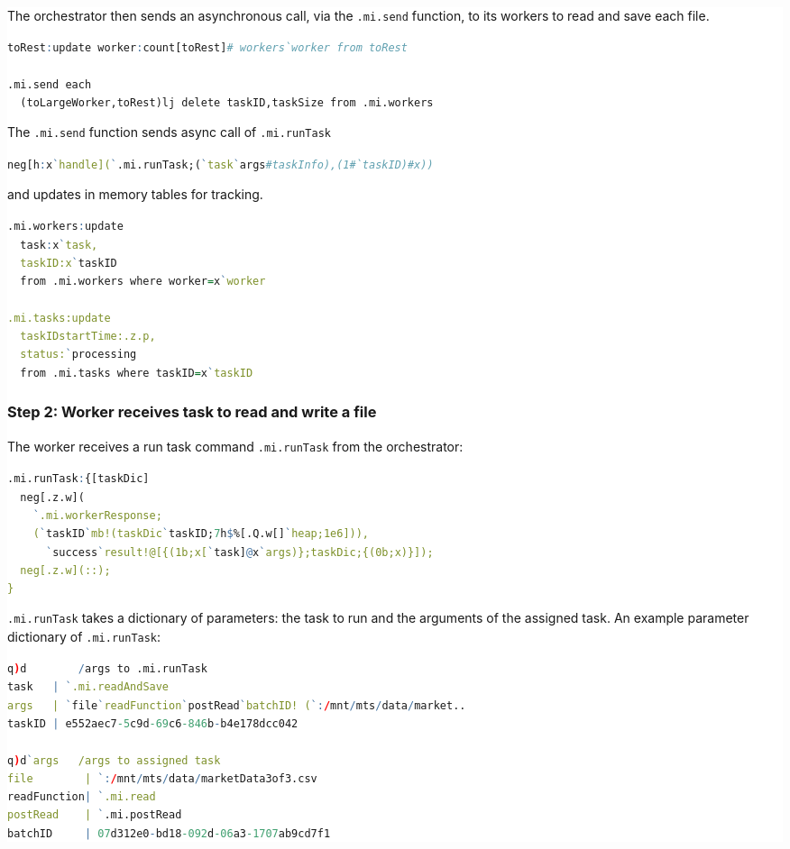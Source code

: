 The orchestrator then sends an asynchronous call, via the `.mi.send` function, to its workers to read and save each file.

```q
toRest:update worker:count[toRest]# workers`worker from toRest

.mi.send each 
  (toLargeWorker,toRest)lj delete taskID,taskSize from .mi.workers
```

The `.mi.send` function sends async call of `.mi.runTask`

```q
neg[h:x`handle](`.mi.runTask;(`task`args#taskInfo),(1#`taskID)#x))
```

and updates in memory tables for tracking.

```q
.mi.workers:update 
  task:x`task,
  taskID:x`taskID 
  from .mi.workers where worker=x`worker

.mi.tasks:update 
  taskIDstartTime:.z.p,
  status:`processing 
  from .mi.tasks where taskID=x`taskID
```


### Step 2: Worker receives task to read and write a file

The worker receives a run task command `.mi.runTask` from the orchestrator:

```q
.mi.runTask:{[taskDic] 
  neg[.z.w](
    `.mi.workerResponse;
    (`taskID`mb!(taskDic`taskID;7h$%[.Q.w[]`heap;1e6])),
      `success`result!@[{(1b;x[`task]@x`args)};taskDic;{(0b;x)}]);
  neg[.z.w](::);
}
```

`.mi.runTask` takes a dictionary of parameters: the task to run and the arguments of the assigned task. An example parameter dictionary of `.mi.runTask`:

```q
q)d        /args to .mi.runTask
task   | `.mi.readAndSave
args   | `file`readFunction`postRead`batchID! (`:/mnt/mts/data/market..
taskID | e552aec7-5c9d-69c6-846b-b4e178dcc042

q)d`args   /args to assigned task
file        | `:/mnt/mts/data/marketData3of3.csv
readFunction| `.mi.read
postRead    | `.mi.postRead
batchID     | 07d312e0-bd18-092d-06a3-1707ab9cd7f1
```

